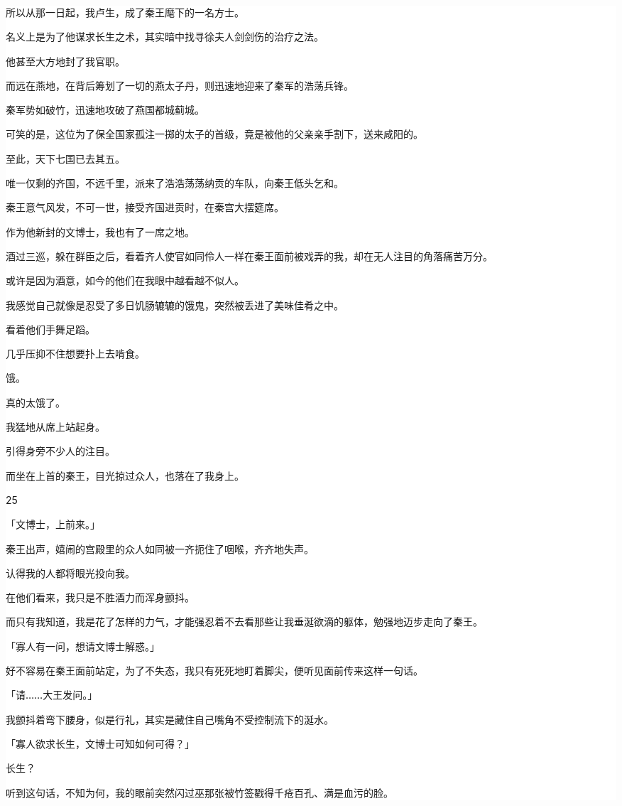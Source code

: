 所以从那一日起，我卢生，成了秦王麾下的一名方士。

名义上是为了他谋求长生之术，其实暗中找寻徐夫人剑剑伤的治疗之法。

他甚至大方地封了我官职。

而远在燕地，在背后筹划了一切的燕太子丹，则迅速地迎来了秦军的浩荡兵锋。

秦军势如破竹，迅速地攻破了燕国都城蓟城。

可笑的是，这位为了保全国家孤注一掷的太子的首级，竟是被他的父亲亲手割下，送来咸阳的。

至此，天下七国已去其五。

唯一仅剩的齐国，不远千里，派来了浩浩荡荡纳贡的车队，向秦王低头乞和。

秦王意气风发，不可一世，接受齐国进贡时，在秦宫大摆筵席。

作为他新封的文博士，我也有了一席之地。

酒过三巡，躲在群臣之后，看着齐人使官如同伶人一样在秦王面前被戏弄的我，却在无人注目的角落痛苦万分。

或许是因为酒意，如今的他们在我眼中越看越不似人。

我感觉自己就像是忍受了多日饥肠辘辘的饿鬼，突然被丢进了美味佳肴之中。

看着他们手舞足蹈。

几乎压抑不住想要扑上去啃食。

饿。

真的太饿了。

我猛地从席上站起身。

引得身旁不少人的注目。

而坐在上首的秦王，目光掠过众人，也落在了我身上。

25

「文博士，上前来。」

秦王出声，嬉闹的宫殿里的众人如同被一齐扼住了咽喉，齐齐地失声。

认得我的人都将眼光投向我。

在他们看来，我只是不胜酒力而浑身颤抖。

而只有我知道，我是花了怎样的力气，才能强忍着不去看那些让我垂涎欲滴的躯体，勉强地迈步走向了秦王。

「寡人有一问，想请文博士解惑。」

好不容易在秦王面前站定，为了不失态，我只有死死地盯着脚尖，便听见面前传来这样一句话。

「请……大王发问。」

我颤抖着弯下腰身，似是行礼，其实是藏住自己嘴角不受控制流下的涎水。

「寡人欲求长生，文博士可知如何可得？」

长生？

听到这句话，不知为何，我的眼前突然闪过巫那张被竹签戳得千疮百孔、满是血污的脸。
